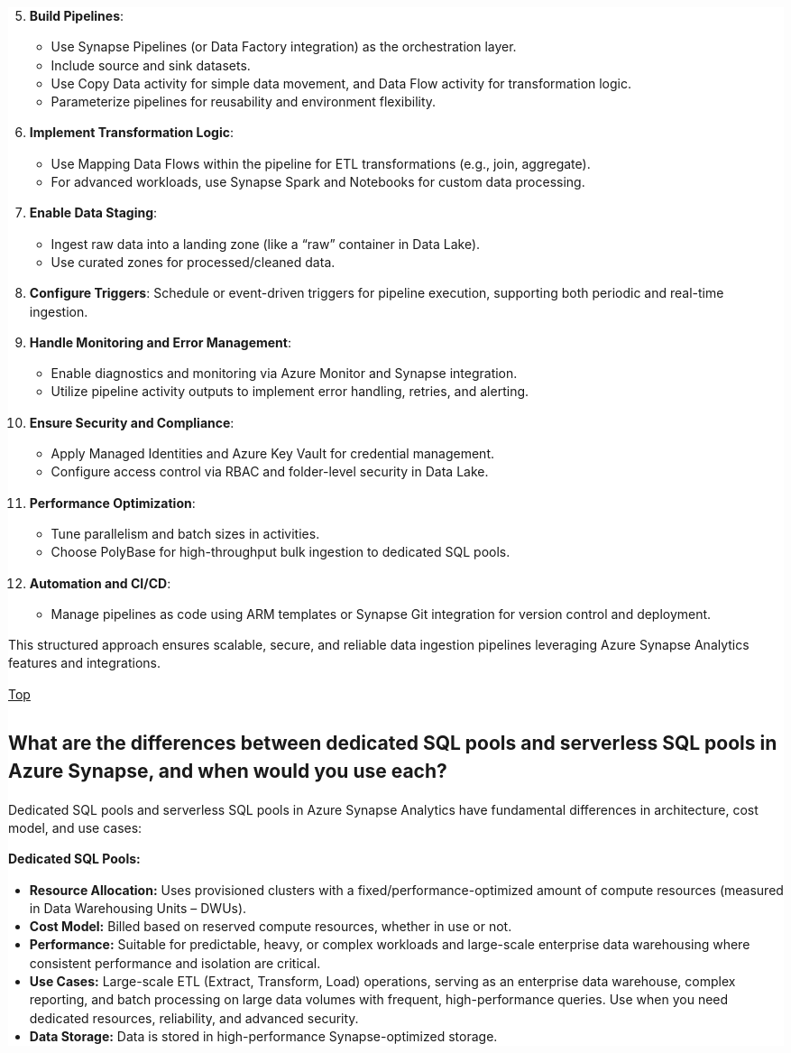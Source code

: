 5. **Build Pipelines**:
   - Use Synapse Pipelines (or Data Factory integration) as the orchestration layer.
   - Include source and sink datasets.
   - Use Copy Data activity for simple data movement, and Data Flow activity for transformation logic.
   - Parameterize pipelines for reusability and environment flexibility.

6. **Implement Transformation Logic**:
   - Use Mapping Data Flows within the pipeline for ETL transformations (e.g., join, aggregate).
   - For advanced workloads, use Synapse Spark and Notebooks for custom data processing.

7. **Enable Data Staging**:
   - Ingest raw data into a landing zone (like a “raw” container in Data Lake).
   - Use curated zones for processed/cleaned data.

8. **Configure Triggers**: Schedule or event-driven triggers for pipeline execution, supporting both periodic and real-time ingestion.

9. **Handle Monitoring and Error Management**:
   - Enable diagnostics and monitoring via Azure Monitor and Synapse integration.
   - Utilize pipeline activity outputs to implement error handling, retries, and alerting.

10. **Ensure Security and Compliance**:
    - Apply Managed Identities and Azure Key Vault for credential management.
    - Configure access control via RBAC and folder-level security in Data Lake.

11. **Performance Optimization**:
    - Tune parallelism and batch sizes in activities.
    - Choose PolyBase for high-throughput bulk ingestion to dedicated SQL pools.

12. **Automation and CI/CD**:
    - Manage pipelines as code using ARM templates or Synapse Git integration for version control and deployment.

This structured approach ensures scalable, secure, and reliable data ingestion pipelines leveraging Azure Synapse Analytics features and integrations.

[Top](#top)

## What are the differences between dedicated SQL pools and serverless SQL pools in Azure Synapse, and when would you use each?
Dedicated SQL pools and serverless SQL pools in Azure Synapse Analytics have fundamental differences in architecture, cost model, and use cases:

**Dedicated SQL Pools:**

* **Resource Allocation:** Uses provisioned clusters with a fixed/performance-optimized amount of compute resources (measured in Data Warehousing Units – DWUs).
* **Cost Model:** Billed based on reserved compute resources, whether in use or not.
* **Performance:** Suitable for predictable, heavy, or complex workloads and large-scale enterprise data warehousing where consistent performance and isolation are critical.
* **Use Cases:** Large-scale ETL (Extract, Transform, Load) operations, serving as an enterprise data warehouse, complex reporting, and batch processing on large data volumes with frequent, high-performance queries. Use when you need dedicated resources, reliability, and advanced security.
* **Data Storage:** Data is stored in high-performance Synapse-optimized storage.
